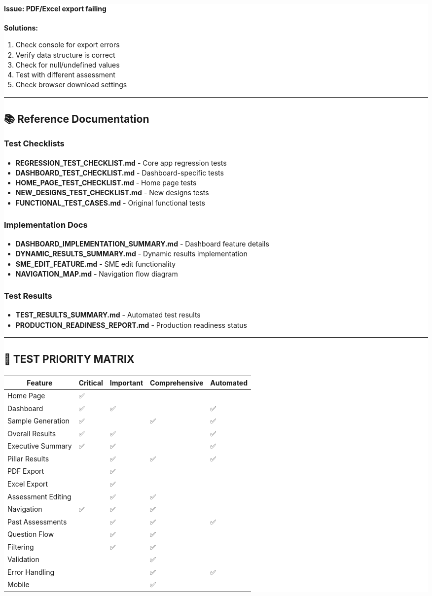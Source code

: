 #### Issue: PDF/Excel export failing
**Solutions:**
1. Check console for export errors
2. Verify data structure is correct
3. Check for null/undefined values
4. Test with different assessment
5. Check browser download settings

---

## 📚 Reference Documentation

### Test Checklists
- **REGRESSION_TEST_CHECKLIST.md** - Core app regression tests
- **DASHBOARD_TEST_CHECKLIST.md** - Dashboard-specific tests
- **HOME_PAGE_TEST_CHECKLIST.md** - Home page tests
- **NEW_DESIGNS_TEST_CHECKLIST.md** - New designs tests
- **FUNCTIONAL_TEST_CASES.md** - Original functional tests

### Implementation Docs
- **DASHBOARD_IMPLEMENTATION_SUMMARY.md** - Dashboard feature details
- **DYNAMIC_RESULTS_SUMMARY.md** - Dynamic results implementation
- **SME_EDIT_FEATURE.md** - SME edit functionality
- **NAVIGATION_MAP.md** - Navigation flow diagram

### Test Results
- **TEST_RESULTS_SUMMARY.md** - Automated test results
- **PRODUCTION_READINESS_REPORT.md** - Production readiness status

---

## 🎯 TEST PRIORITY MATRIX

| Feature | Critical | Important | Comprehensive | Automated |
|---------|----------|-----------|---------------|-----------|
| Home Page | ✅ | | | |
| Dashboard | ✅ | ✅ | | ✅ |
| Sample Generation | ✅ | | ✅ | ✅ |
| Overall Results | ✅ | ✅ | | ✅ |
| Executive Summary | ✅ | ✅ | | ✅ |
| Pillar Results | | ✅ | ✅ | ✅ |
| PDF Export | | ✅ | | |
| Excel Export | | ✅ | | |
| Assessment Editing | | ✅ | ✅ | |
| Navigation | ✅ | ✅ | ✅ | |
| Past Assessments | | ✅ | ✅ | ✅ |
| Question Flow | | ✅ | ✅ | |
| Filtering | | ✅ | ✅ | |
| Validation | | | ✅ | |
| Error Handling | | | ✅ | ✅ |
| Mobile | | | ✅ | |